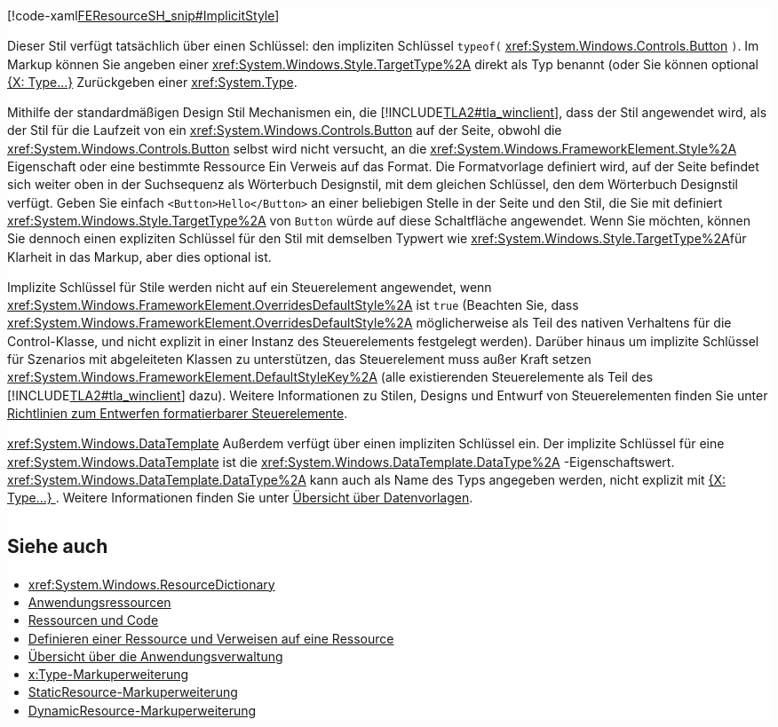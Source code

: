  [!code-xaml[FEResourceSH_snip#ImplicitStyle](../../../../samples/snippets/csharp/VS_Snippets_Wpf/FEResourceSH_snip/CS/page2.xaml#implicitstyle)]  
  
 Dieser Stil verfügt tatsächlich über einen Schlüssel: den impliziten Schlüssel `typeof(` <xref:System.Windows.Controls.Button> `)`. Im Markup können Sie angeben einer <xref:System.Windows.Style.TargetType%2A> direkt als Typ benannt (oder Sie können optional [{X: Type...}](../../../../docs/framework/xaml-services/x-type-markup-extension.md) Zurückgeben einer <xref:System.Type>.  
  
 Mithilfe der standardmäßigen Design Stil Mechanismen ein, die [!INCLUDE[TLA2#tla_winclient](../../../../includes/tla2sharptla-winclient-md.md)], dass der Stil angewendet wird, als der Stil für die Laufzeit von ein <xref:System.Windows.Controls.Button> auf der Seite, obwohl die <xref:System.Windows.Controls.Button> selbst wird nicht versucht, an die <xref:System.Windows.FrameworkElement.Style%2A> Eigenschaft oder eine bestimmte Ressource Ein Verweis auf das Format. Die Formatvorlage definiert wird, auf der Seite befindet sich weiter oben in der Suchsequenz als Wörterbuch Designstil, mit dem gleichen Schlüssel, den dem Wörterbuch Designstil verfügt. Geben Sie einfach `<Button>Hello</Button>` an einer beliebigen Stelle in der Seite und den Stil, die Sie mit definiert <xref:System.Windows.Style.TargetType%2A> von `Button` würde auf diese Schaltfläche angewendet. Wenn Sie möchten, können Sie dennoch einen expliziten Schlüssel für den Stil mit demselben Typwert wie <xref:System.Windows.Style.TargetType%2A>für Klarheit in das Markup, aber dies optional ist.  
  
 Implizite Schlüssel für Stile werden nicht auf ein Steuerelement angewendet, wenn <xref:System.Windows.FrameworkElement.OverridesDefaultStyle%2A> ist `true` (Beachten Sie, dass <xref:System.Windows.FrameworkElement.OverridesDefaultStyle%2A> möglicherweise als Teil des nativen Verhaltens für die Control-Klasse, und nicht explizit in einer Instanz des Steuerelements festgelegt werden). Darüber hinaus um implizite Schlüssel für Szenarios mit abgeleiteten Klassen zu unterstützen, das Steuerelement muss außer Kraft setzen <xref:System.Windows.FrameworkElement.DefaultStyleKey%2A> (alle existierenden Steuerelemente als Teil des [!INCLUDE[TLA2#tla_winclient](../../../../includes/tla2sharptla-winclient-md.md)] dazu). Weitere Informationen zu Stilen, Designs und Entwurf von Steuerelementen finden Sie unter [Richtlinien zum Entwerfen formatierbarer Steuerelemente](../../../../docs/framework/wpf/controls/guidelines-for-designing-stylable-controls.md).  
  
 <xref:System.Windows.DataTemplate> Außerdem verfügt über einen impliziten Schlüssel ein. Der implizite Schlüssel für eine <xref:System.Windows.DataTemplate> ist die <xref:System.Windows.DataTemplate.DataType%2A> -Eigenschaftswert. <xref:System.Windows.DataTemplate.DataType%2A> kann auch als Name des Typs angegeben werden, nicht explizit mit [{X: Type...} ](../../../../docs/framework/xaml-services/x-type-markup-extension.md). Weitere Informationen finden Sie unter [Übersicht über Datenvorlagen](../../../../docs/framework/wpf/data/data-templating-overview.md).  
  
## <a name="see-also"></a>Siehe auch
- <xref:System.Windows.ResourceDictionary>
- [Anwendungsressourcen](../../../../docs/framework/wpf/advanced/optimizing-performance-application-resources.md)
- [Ressourcen und Code](../../../../docs/framework/wpf/advanced/resources-and-code.md)
- [Definieren einer Ressource und Verweisen auf eine Ressource](../../../../docs/framework/wpf/advanced/how-to-define-and-reference-a-resource.md)
- [Übersicht über die Anwendungsverwaltung](../../../../docs/framework/wpf/app-development/application-management-overview.md)
- [x:Type-Markuperweiterung](../../../../docs/framework/xaml-services/x-type-markup-extension.md)
- [StaticResource-Markuperweiterung](../../../../docs/framework/wpf/advanced/staticresource-markup-extension.md)
- [DynamicResource-Markuperweiterung](../../../../docs/framework/wpf/advanced/dynamicresource-markup-extension.md)
